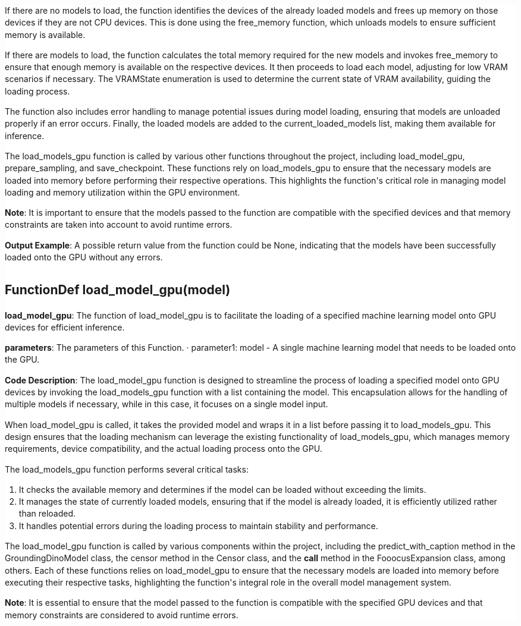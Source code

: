If there are no models to load, the function identifies the devices of the already loaded models and frees up memory on those devices if they are not CPU devices. This is done using the free_memory function, which unloads models to ensure sufficient memory is available.

If there are models to load, the function calculates the total memory required for the new models and invokes free_memory to ensure that enough memory is available on the respective devices. It then proceeds to load each model, adjusting for low VRAM scenarios if necessary. The VRAMState enumeration is used to determine the current state of VRAM availability, guiding the loading process. 

The function also includes error handling to manage potential issues during model loading, ensuring that models are unloaded properly if an error occurs. Finally, the loaded models are added to the current_loaded_models list, making them available for inference.

The load_models_gpu function is called by various other functions throughout the project, including load_model_gpu, prepare_sampling, and save_checkpoint. These functions rely on load_models_gpu to ensure that the necessary models are loaded into memory before performing their respective operations. This highlights the function's critical role in managing model loading and memory utilization within the GPU environment.

**Note**: It is important to ensure that the models passed to the function are compatible with the specified devices and that memory constraints are taken into account to avoid runtime errors.

**Output Example**: A possible return value from the function could be None, indicating that the models have been successfully loaded onto the GPU without any errors.
## FunctionDef load_model_gpu(model)
**load_model_gpu**: The function of load_model_gpu is to facilitate the loading of a specified machine learning model onto GPU devices for efficient inference.

**parameters**: The parameters of this Function.
· parameter1: model - A single machine learning model that needs to be loaded onto the GPU.

**Code Description**: The load_model_gpu function is designed to streamline the process of loading a specified model onto GPU devices by invoking the load_models_gpu function with a list containing the model. This encapsulation allows for the handling of multiple models if necessary, while in this case, it focuses on a single model input.

When load_model_gpu is called, it takes the provided model and wraps it in a list before passing it to load_models_gpu. This design ensures that the loading mechanism can leverage the existing functionality of load_models_gpu, which manages memory requirements, device compatibility, and the actual loading process onto the GPU.

The load_models_gpu function performs several critical tasks:
1. It checks the available memory and determines if the model can be loaded without exceeding the limits.
2. It manages the state of currently loaded models, ensuring that if the model is already loaded, it is efficiently utilized rather than reloaded.
3. It handles potential errors during the loading process to maintain stability and performance.

The load_model_gpu function is called by various components within the project, including the predict_with_caption method in the GroundingDinoModel class, the censor method in the Censor class, and the __call__ method in the FooocusExpansion class, among others. Each of these functions relies on load_model_gpu to ensure that the necessary models are loaded into memory before executing their respective tasks, highlighting the function's integral role in the overall model management system.

**Note**: It is essential to ensure that the model passed to the function is compatible with the specified GPU devices and that memory constraints are considered to avoid runtime errors.
